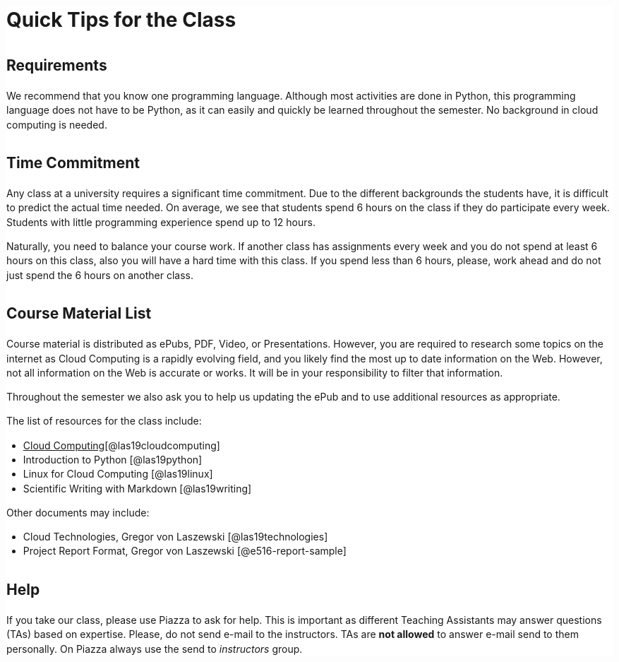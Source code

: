 # Quick Tips for the Class

## Requirements

We recommend that you know one programming language. Although most
activities are done in Python, this programming language does not have
to be Python, as it can easily and quickly be learned throughout the
semester. No background in cloud computing is needed.

## Time Commitment

Any class at a university requires a significant time commitment. Due
to the different backgrounds the students have, it is difficult to predict
the actual time needed. On average, we see that students spend 6 hours on
the class if they do participate every week. Students with little
programming experience spend up to 12 hours.

Naturally, you need to balance your course work. If another class has
assignments every week and you do not spend at least 6 hours on this
class, also you will have a hard time with this class. If you spend
less than 6 hours, please, work ahead and do not just spend the 6 hours on another class.

## Course Material List

Course material is distributed as ePubs, PDF, Video, or Presentations.
However, you are required to research some topics on the internet as
Cloud Computing is a rapidly evolving field, and you likely find the
most up to date information on the Web. However, not all information on
the Web is accurate or works. It will be in your responsibility to
filter that information.


Throughout the semester we also ask you to help us updating the ePub and
to use additional resources as appropriate.

The list of resources for the class include:

* [Cloud Computing](https://laszewski.github.io/book/cloud/)[@las19cloudcomputing]
* Introduction to Python [@las19python]
* Linux for Cloud Computing [@las19linux]
* Scientific Writing with Markdown [@las19writing]

Other documents may include:

* Cloud Technologies, Gregor von Laszewski [@las19technologies]
* Project Report Format, Gregor von Laszewski [@e516-report-sample]


## Help

If you take our class, please use Piazza to ask for help. This is
important as different Teaching Assistants may answer questions
(TAs) based on expertise. Please, do not send e-mail to the instructors.
TAs are **not allowed** to answer e-mail send to them personally.
On Piazza always use the send to *instructors* group.
